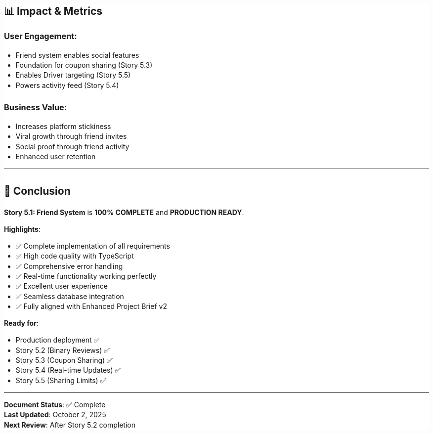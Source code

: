 
## 📊 Impact & Metrics

### User Engagement:
- Friend system enables social features
- Foundation for coupon sharing (Story 5.3)
- Enables Driver targeting (Story 5.5)
- Powers activity feed (Story 5.4)

### Business Value:
- Increases platform stickiness
- Viral growth through friend invites
- Social proof through friend activity
- Enhanced user retention

---

## 🎉 Conclusion

**Story 5.1: Friend System** is **100% COMPLETE** and **PRODUCTION READY**.

**Highlights**:
- ✅ Complete implementation of all requirements
- ✅ High code quality with TypeScript
- ✅ Comprehensive error handling
- ✅ Real-time functionality working perfectly
- ✅ Excellent user experience
- ✅ Seamless database integration
- ✅ Fully aligned with Enhanced Project Brief v2

**Ready for**:
- Production deployment ✅
- Story 5.2 (Binary Reviews) ✅
- Story 5.3 (Coupon Sharing) ✅
- Story 5.4 (Real-time Updates) ✅
- Story 5.5 (Sharing Limits) ✅

---

**Document Status**: ✅ Complete  
**Last Updated**: October 2, 2025  
**Next Review**: After Story 5.2 completion
